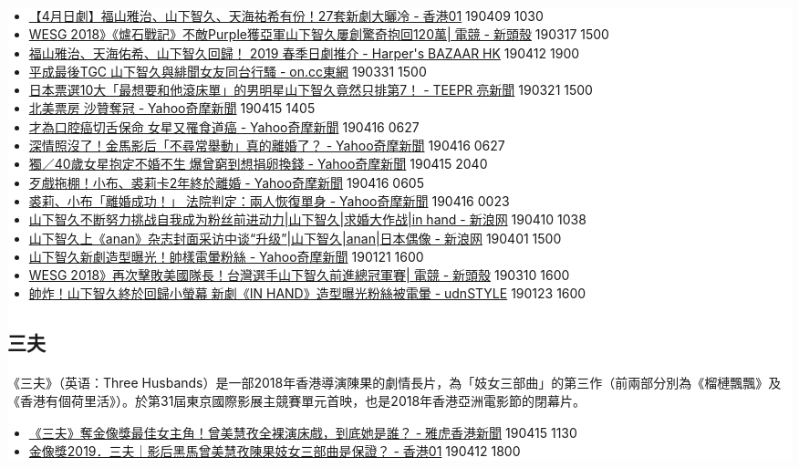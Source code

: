 - [【4月日劇】福山雅治、山下智久、天海祐希有份！27套新劇大曬冷 - 香港01](https://www.hk01.com/%E5%8D%B3%E6%99%82%E5%A8%9B%E6%A8%82/315604/4%E6%9C%88%E6%97%A5%E5%8A%87-%E7%A6%8F%E5%B1%B1%E9%9B%85%E6%B2%BB-%E5%B1%B1%E4%B8%8B%E6%99%BA%E4%B9%85-%E5%A4%A9%E6%B5%B7%E7%A5%90%E5%B8%8C%E6%9C%89%E4%BB%BD-27%E5%A5%97%E6%96%B0%E5%8A%87%E5%A4%A7%E6%9B%AC%E5%86%B7 "【4月日劇】福山雅治、山下智久、天海祐希有份！27套新劇大曬冷 - 香港01") 190409 1030
- [WESG 2018》《爐石戰記》不敵Purple獲亞軍山下智久屢創驚奇抱回120萬| 電競 - 新頭殼](https://newtalk.tw/news/view/2019-03-17/221226 "WESG 2018》《爐石戰記》不敵Purple獲亞軍山下智久屢創驚奇抱回120萬| 電競 - 新頭殼") 190317 1500
- [福山雅治、天海佑希、山下智久回歸！ 2019 春季日劇推介 - Harper's BAZAAR HK](https://www.harpersbazaar.com.hk/lifestyle/culture/Japanese-Drama-2019-Spring "福山雅治、天海佑希、山下智久回歸！ 2019 春季日劇推介 - Harper's BAZAAR HK") 190412 1900
- [平成最後TGC 山下智久與緋聞女友同台行騷 - on.cc東網](https://hk.on.cc/hk/bkn/cnt/entertainment/20190331/bkn-20190331085026369-0331_00862_001.html "平成最後TGC 山下智久與緋聞女友同台行騷 - on.cc東網") 190331 1500
- [日本票選10大「最想要和他滾床單」的男明星山下智久竟然只排第7！ - TEEPR 亮新聞](https://www.teepr.com/1214265/angelalin/%E6%97%A5%E7%A5%A8%E9%81%B8%E7%94%B7%E6%98%8E%E6%98%9F/ "日本票選10大「最想要和他滾床單」的男明星山下智久竟然只排第7！ - TEEPR 亮新聞") 190321 1500
- [北美票房 沙贊奪冠 - Yahoo奇摩新聞](https://tw.news.yahoo.com/%E5%8C%97%E7%BE%8E%E7%A5%A8%E6%88%BF-%E6%B2%99%E8%B4%8A%E5%A5%AA%E5%86%A0-060502156.html "北美票房 沙贊奪冠 - Yahoo奇摩新聞") 190415 1405
- [才為口腔癌切舌保命 女星又罹食道癌 - Yahoo奇摩新聞](https://tw.news.yahoo.com/%E6%89%8D%E7%82%BA%E5%8F%A3%E8%85%94%E7%99%8C%E5%88%87%E8%88%8C%E4%BF%9D%E5%91%BD-%E5%A5%B3%E6%98%9F%E5%8F%88%E7%BD%B9%E9%A3%9F%E9%81%93%E7%99%8C-222716526.html "才為口腔癌切舌保命 女星又罹食道癌 - Yahoo奇摩新聞") 190416 0627
- [深情照沒了！金馬影后「不尋常舉動」真的離婚了？ - Yahoo奇摩新聞](https://tw.news.yahoo.com/%E6%B7%B1%E6%83%85%E7%85%A7%E6%B2%92%E4%BA%86-%E9%87%91%E9%A6%AC%E5%BD%B1%E5%90%8E-%E4%B8%8D%E5%B0%8B%E5%B8%B8%E8%88%89%E5%8B%95-%E7%9C%9F%E7%9A%84%E9%9B%A2%E5%A9%9A%E4%BA%86-222716602.html "深情照沒了！金馬影后「不尋常舉動」真的離婚了？ - Yahoo奇摩新聞") 190416 0627
- [獨／40歲女星抱定不婚不生 爆曾窮到想捐卵換錢 - Yahoo奇摩新聞](https://tw.news.yahoo.com/%E7%8D%A8-40%E6%AD%B2%E5%A5%B3%E6%98%9F%E6%8A%B1%E5%AE%9A%E4%B8%8D%E5%A9%9A%E4%B8%8D%E7%94%9F-%E7%88%86%E6%9B%BE%E7%AA%AE%E5%88%B0%E6%83%B3%E6%8D%90%E5%8D%B5%E6%8F%9B%E9%8C%A2-124006481.html "獨／40歲女星抱定不婚不生 爆曾窮到想捐卵換錢 - Yahoo奇摩新聞") 190415 2040
- [歹戲拖棚！小布、裘莉卡2年終於離婚 - Yahoo奇摩新聞](https://tw.news.yahoo.com/%E6%AD%B9%E6%88%B2%E6%8B%96%E6%A3%9A-%E5%B0%8F%E5%B8%83-%E8%A3%98%E8%8E%89%E5%8D%A12%E5%B9%B4%E7%B5%82%E6%96%BC%E9%9B%A2%E5%A9%9A-123005357.html "歹戲拖棚！小布、裘莉卡2年終於離婚 - Yahoo奇摩新聞") 190416 0605
- [裘莉、小布「離婚成功！」 法院判定：兩人恢復單身 - Yahoo奇摩新聞](https://tw.news.yahoo.com/%E8%A3%98%E8%8E%89%E3%80%81%E5%B0%8F%E5%B8%83%E3%80%8C%E9%9B%A2%E5%A9%9A%E6%88%90%E5%8A%9F%EF%BC%81%E3%80%8D%E3%80%80%E6%B3%95%E9%99%A2%E5%88%A4%E5%AE%9A%EF%BC%9A%E5%85%A9%E4%BA%BA%E6%81%A2%E5%BE%A9-162333439.html "裘莉、小布「離婚成功！」 法院判定：兩人恢復單身 - Yahoo奇摩新聞") 190416 0023
- [山下智久不断努力挑战自我成为粉丝前进动力|山下智久|求婚大作战|in hand - 新浪网](https://ent.sina.com.cn/v/j/2019-04-10/doc-ihvhiewr4586925.shtml "山下智久不断努力挑战自我成为粉丝前进动力|山下智久|求婚大作战|in hand - 新浪网") 190410 1038
- [山下智久上《anan》杂志封面采访中谈“升级”|山下智久|anan|日本偶像 - 新浪网](https://ent.sina.com.cn/y/yrihan/2019-04-01/doc-ihsxncvh7343503.shtml "山下智久上《anan》杂志封面采访中谈“升级”|山下智久|anan|日本偶像 - 新浪网") 190401 1500
- [山下智久新劇造型曝光！帥樣電暈粉絲 - Yahoo奇摩新聞](https://tw.news.yahoo.com/%E5%B1%B1%E4%B8%8B%E6%99%BA%E4%B9%85%E6%96%B0%E5%8A%87%E9%80%A0%E5%9E%8B%E6%9B%9D%E5%85%89-%E5%B8%A5%E6%A8%A3%E9%9B%BB%E6%9A%88%E7%B2%89%E7%B5%B2-124005937.html "山下智久新劇造型曝光！帥樣電暈粉絲 - Yahoo奇摩新聞") 190121 1600
- [WESG 2018》再次擊敗美國隊長！台灣選手山下智久前進總冠軍賽| 電競 - 新頭殼](https://newtalk.tw/news/view/2019-03-11/218107 "WESG 2018》再次擊敗美國隊長！台灣選手山下智久前進總冠軍賽| 電競 - 新頭殼") 190310 1600
- [帥炸！山下智久終於回歸小螢幕 新劇《IN HAND》造型曝光粉絲被電暈 - udnSTYLE](https://style.udn.com/style/story/8065/3609893 "帥炸！山下智久終於回歸小螢幕 新劇《IN HAND》造型曝光粉絲被電暈 - udnSTYLE") 190123 1600

## 三夫

《三夫》（英语：Three Husbands）是一部2018年香港導演陳果的劇情長片，為「妓女三部曲」的第三作（前兩部分別為《榴槤飄飄》及《香港有個荷里活》）。於第31屆東京國際影展主競賽單元首映，也是2018年香港亞洲電影節的閉幕片。
- [《三夫》奪金像獎最佳女主角！曾美慧孜全裸演床戲，到底她是誰？ - 雅虎香港新聞](https://hk.news.yahoo.com/%E5%85%A8%E8%A3%B8%E6%BC%94%E5%BA%8A%E6%88%B2-%E4%B8%89%E5%A4%AB-%E6%80%A7%E6%88%90%E7%99%AE%E5%A6%93%E5%A5%B3-%E6%9B%BE%E7%BE%8E%E6%85%A7%E5%AD%9C%E6%98%AF%E8%AA%B0-033000231.html "《三夫》奪金像獎最佳女主角！曾美慧孜全裸演床戲，到底她是誰？ - 雅虎香港新聞") 190415 1130
- [金像獎2019．三夫｜影后黑馬曾美慧孜陳果妓女三部曲是保證？ - 香港01](https://www.hk01.com/%E7%9F%A5%E6%80%A7%E5%A5%B3%E7%94%9F/316616/%E9%87%91%E5%83%8F%E7%8D%8E2019-%E4%B8%89%E5%A4%AB-%E5%BD%B1%E5%90%8E%E9%BB%91%E9%A6%AC%E6%9B%BE%E7%BE%8E%E6%85%A7%E5%AD%9C-%E9%99%B3%E6%9E%9C%E5%A6%93%E5%A5%B3%E4%B8%89%E9%83%A8%E6%9B%B2%E6%98%AF%E4%BF%9D%E8%AD%89 "金像獎2019．三夫｜影后黑馬曾美慧孜陳果妓女三部曲是保證？ - 香港01") 190412 1800
